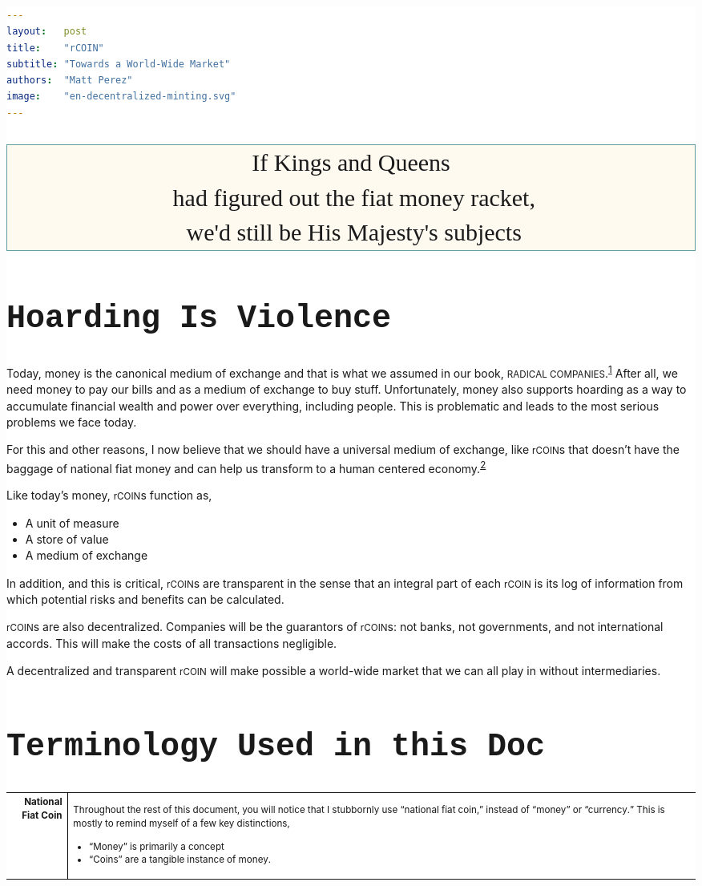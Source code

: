 ```yaml
---
layout:   post
title:    "rCOIN"
subtitle: "Towards a World-Wide Market"
authors:  "Matt Perez"
image:    "en-decentralized-minting.svg"
---
```


<div style="display: none; ">
 <p>National fiat money is the problem, and so is our system of loans and investment. <span style="font-size: smaller; ">rCOIN</span>s are a potential solution.</p>
</div>

<div style="background-color:beige; ">
 <pre class="prettyprint" style="font-size:30px; text-align: center; border: 1px solid CadetBlue; background-color: #FFFAF0; font-family: American Typewriter, serif; ">If Kings and Queens
 had figured out the fiat money racket,
 we'd still be His Majesty's subjects</pre>
</div>

<h1 style="font-size:40px; font-family:Courier New, monospace; ">Hoarding Is Violence</h1>
 <p>Today, money is the canonical medium of exchange and that is what we assumed in our book, <span style="font-size: smaller; ">RADICAL COMPANIES</span>.<sup id="fnref1"><a href="#fn1" rel="footnote">1</a></sup> After all, we need money to pay our bills and as a medium of exchange to buy stuff. Unfortunately, money also supports hoarding as a way to accumulate financial wealth and power over everything, including people. This is problematic and leads to the most serious problems we face today.</p>
 <p>For this and other reasons, I now believe that we should have a universal medium of exchange, like <SPAN STYLE="font-size: smaller; ">rCOIN</SPAN>s that doesn’t have the baggage of national fiat money and can help us transform to a human centered economy.<sup id="fnref2"><a href="#fn2" rel="footnote">2</a></sup></p>
 <p>Like today’s money, <SPAN STYLE="FONT-SIZE: SMALLER; ">rCOIN</SPAN>s function as,</p>
 <ul>
  <li>A unit of measure</li>
  <li>A store of value</li>
  <li>A medium of exchange</li>
 </ul>
 <p>In addition, and this is critical, <SPAN STYLE="FONT-SIZE: SMALLER; ">rCOIN</SPAN>s are transparent in the sense that an integral part of each <SPAN STYLE="FONT-SIZE: SMALLER; ">rCOIN</SPAN> is its log of information from which potential risks and benefits can be calculated.</p>
 <p><SPAN STYLE="FONT-SIZE: SMALLER; ">rCOIN</SPAN>s are also decentralized. Companies will be the guarantors of <SPAN STYLE="FONT-SIZE: SMALLER; ">rCOIN</SPAN>s: not banks, not governments, and not international accords. This will make the costs of all transactions negligible.</p>
 <p>A decentralized and transparent <SPAN STYLE="FONT-SIZE: SMALLER; ">rCOIN</SPAN> will make possible a world-wide market that we can all play in without intermediaries.</p>

<h1 style="font-size:40px; font-family:Courier New, monospace; ">Terminology Used in this Doc</h1>
 <table>
  <colgroup>
   <col style="width:10ex; ">
   <col>
  </colgroup>
  <tbody style="font-size:smaller; ">
   <tr style="vertical-align:text-top; ">
    <th style="padding-right:1ex; text-align:right; border-right:1px solid black; ">National Fiat Coin</th>
    <td style="padding-left:1ex; ">
     <p>Throughout the rest of this document, you will notice that I stubbornly use “national fiat coin,” instead of “money” or “currency.” This is mostly to remind myself of a few key distinctions,</p>
     <ul>
      <li>“Money” is primarily a concept</li>
      <li>“Coins” are a tangible instance of money.</li>